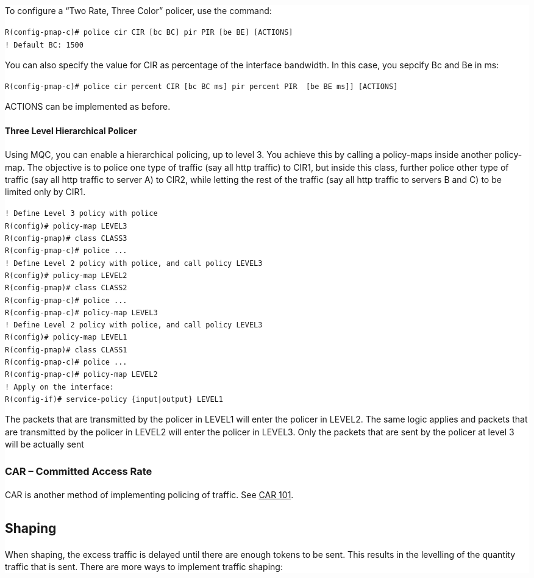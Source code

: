 To configure a “Two Rate, Three Color” policer, use the command:

```
R(config-pmap-c)# police cir CIR [bc BC] pir PIR [be BE] [ACTIONS]
! Default BC: 1500
```

You can also specify the value for CIR as percentage of the interface bandwidth. In this case, you sepcify Bc and Be in ms:

```
R(config-pmap-c)# police cir percent CIR [bc BC ms] pir percent PIR  [be BE ms]] [ACTIONS] 
```

ACTIONS can be implemented as before.

#### **Three Level Hierarchical Policer**

Using MQC, you can enable a hierarchical policing, up to level 3. You achieve this by calling a policy-maps inside another policy-map. The objective is to police one type of traffic (say all http traffic) to CIR1, but inside this class, further police other type of traffic (say all http traffic to server A) to CIR2, while letting the rest of the traffic (say all http traffic to servers B and C) to be limited only by CIR1.

```
! Define Level 3 policy with police
R(config)# policy-map LEVEL3
R(config-pmap)# class CLASS3
R(config-pmap-c)# police ...
! Define Level 2 policy with police, and call policy LEVEL3
R(config)# policy-map LEVEL2
R(config-pmap)# class CLASS2
R(config-pmap-c)# police ...
R(config-pmap-c)# policy-map LEVEL3
! Define Level 2 policy with police, and call policy LEVEL3
R(config)# policy-map LEVEL1
R(config-pmap)# class CLASS1
R(config-pmap-c)# police ...
R(config-pmap-c)# policy-map LEVEL2
! Apply on the interface:
R(config-if)# service-policy {input|output} LEVEL1
```

The packets that are transmitted by the policer in LEVEL1 will enter the policer in LEVEL2. The same logic applies and packets that are transmitted by the policer in LEVEL2 will enter the policer in LEVEL3. Only the packets that are sent by the policer at level 3 will be actually sent

### CAR – Committed Access Rate

CAR is another method of implementing policing of traffic. See [CAR 101](https://nyquist.eu/car-101/).

## Shaping

When shaping, the excess traffic is delayed until there are enough tokens to be sent. This results in the levelling of the quantity traffic that is sent. There are more ways to implement traffic shaping:
